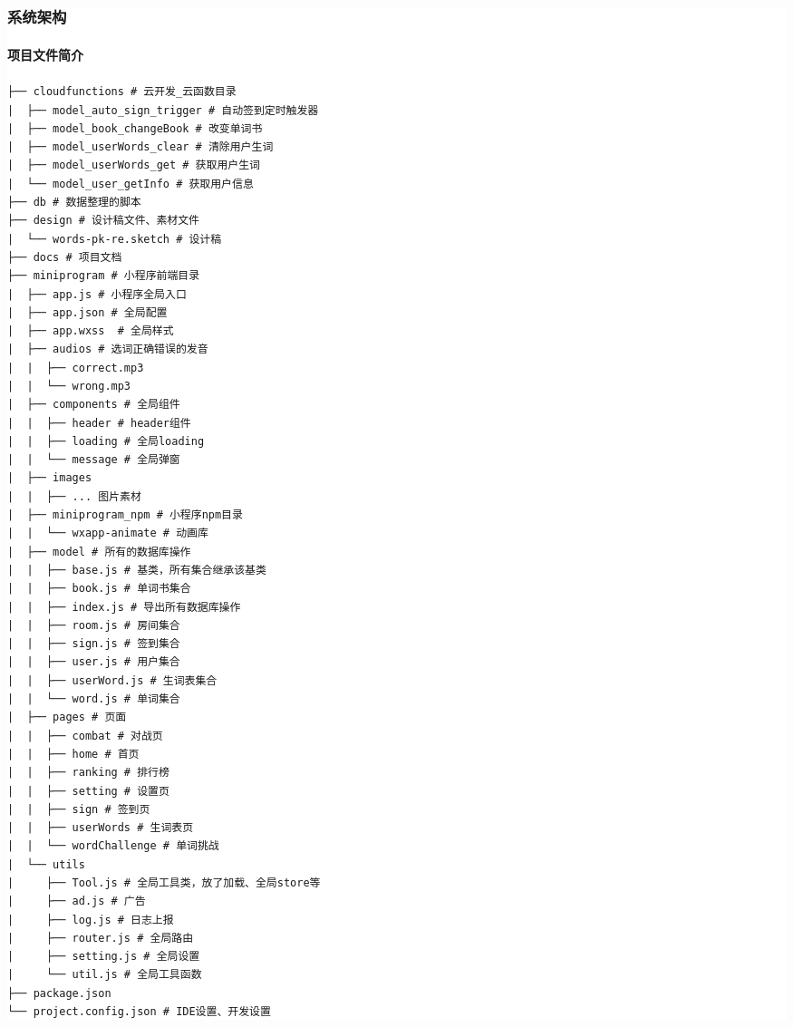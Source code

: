 ### 系统架构

#### 项目文件简介

```tree
├── cloudfunctions # 云开发_云函数目录
|  ├── model_auto_sign_trigger # 自动签到定时触发器
|  ├── model_book_changeBook # 改变单词书
|  ├── model_userWords_clear # 清除用户生词
|  ├── model_userWords_get # 获取用户生词
|  └── model_user_getInfo # 获取用户信息
├── db # 数据整理的脚本
├── design # 设计稿文件、素材文件
|  └── words-pk-re.sketch # 设计稿
├── docs # 项目文档
├── miniprogram # 小程序前端目录
|  ├── app.js # 小程序全局入口
|  ├── app.json # 全局配置
|  ├── app.wxss  # 全局样式
|  ├── audios # 选词正确错误的发音
|  |  ├── correct.mp3
|  |  └── wrong.mp3
|  ├── components # 全局组件
|  |  ├── header # header组件
|  |  ├── loading # 全局loading
|  |  └── message # 全局弹窗
|  ├── images
|  |  ├── ... 图片素材
|  ├── miniprogram_npm # 小程序npm目录
|  |  └── wxapp-animate # 动画库
|  ├── model # 所有的数据库操作
|  |  ├── base.js # 基类，所有集合继承该基类
|  |  ├── book.js # 单词书集合
|  |  ├── index.js # 导出所有数据库操作
|  |  ├── room.js # 房间集合
|  |  ├── sign.js # 签到集合
|  |  ├── user.js # 用户集合
|  |  ├── userWord.js # 生词表集合
|  |  └── word.js # 单词集合
|  ├── pages # 页面
|  |  ├── combat # 对战页
|  |  ├── home # 首页
|  |  ├── ranking # 排行榜
|  |  ├── setting # 设置页
|  |  ├── sign # 签到页
|  |  ├── userWords # 生词表页
|  |  └── wordChallenge # 单词挑战
|  └── utils
|     ├── Tool.js # 全局工具类，放了加载、全局store等
|     ├── ad.js # 广告
|     ├── log.js # 日志上报
|     ├── router.js # 全局路由
|     ├── setting.js # 全局设置
|     └── util.js # 全局工具函数
├── package.json
└── project.config.json # IDE设置、开发设置
```
